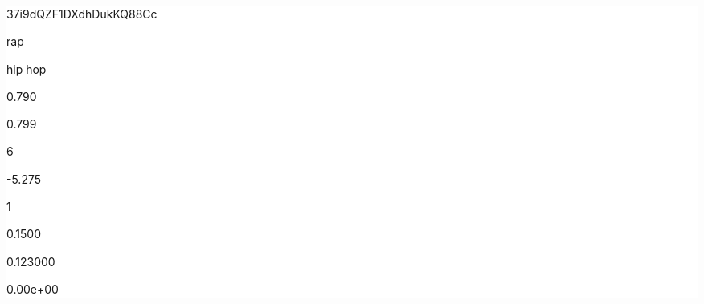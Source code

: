 </td>

<td style="text-align:left;">

37i9dQZF1DXdhDukKQ88Cc

</td>

<td style="text-align:left;">

rap

</td>

<td style="text-align:left;">

hip hop

</td>

<td style="text-align:right;">

0.790

</td>

<td style="text-align:right;">

0.799

</td>

<td style="text-align:right;">

6

</td>

<td style="text-align:right;">

\-5.275

</td>

<td style="text-align:right;">

1

</td>

<td style="text-align:right;">

0.1500

</td>

<td style="text-align:right;">

0.123000

</td>

<td style="text-align:right;">

0.00e+00
